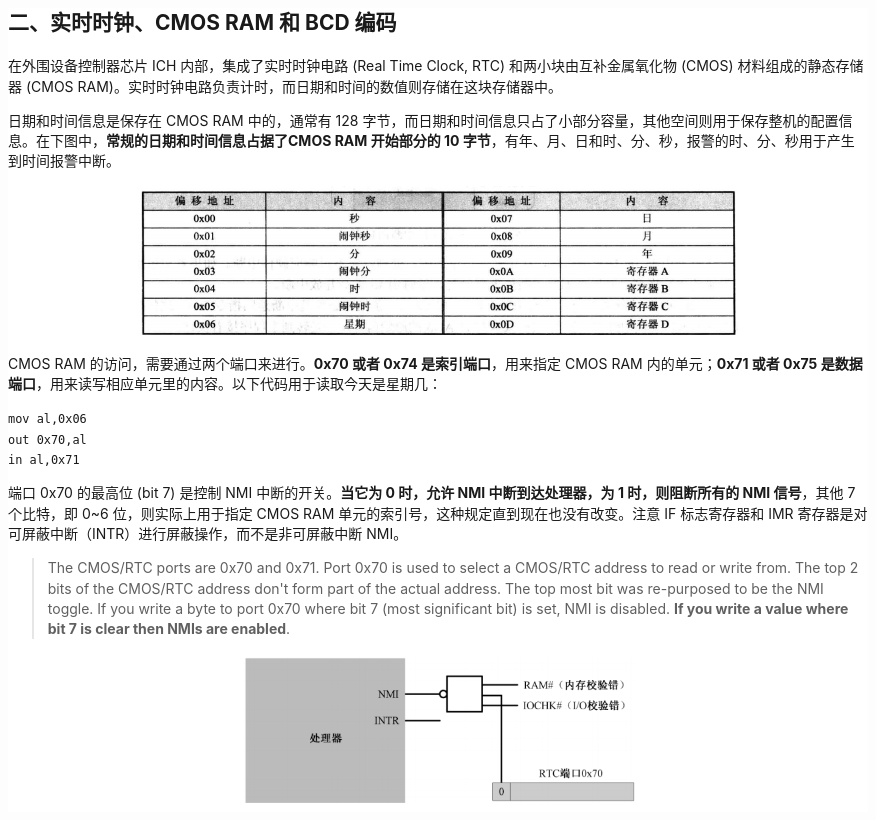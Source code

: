 ## 二、实时时钟、CMOS RAM 和 BCD 编码

在外围设备控制器芯片 ICH 内部，集成了实时时钟电路 (Real Time Clock, RTC) 和两小块由互补金属氧化物 (CMOS) 材料组成的静态存储器 (CMOS RAM)。实时时钟电路负责计时，而日期和时间的数值则存储在这块存储器中。

日期和时间信息是保存在 CMOS RAM 中的，通常有 128 字节，而日期和时间信息只占了小部分容量，其他空间则用于保存整机的配置信息。在下图中，**常规的日期和时间信息占据了CMOS RAM 开始部分的 10 字节**，有年、月、日和时、分、秒，报警的时、分、秒用于产生到时间报警中断。

<div align="center">
    <img src="x86-32汇编实模式_static/26.png" width="600"/>
</div>

CMOS RAM 的访问，需要通过两个端口来进行。**0x70 或者 0x74 是索引端口**，用来指定 CMOS RAM 内的单元；**0x71 或者 0x75 是数据端口**，用来读写相应单元里的内容。以下代码用于读取今天是星期几：

```armasm{.line-numbers}
mov al,0x06
out 0x70,al
in al,0x71
```

端口 0x70 的最高位 (bit 7) 是控制 NMI 中断的开关。**当它为 0 时，允许 NMI 中断到达处理器，为 1 时，则阻断所有的 NMI 信号**，其他 7 个比特，即 0~6 位，则实际上用于指定 CMOS RAM 单元的索引号，这种规定直到现在也没有改变。注意 IF 标志寄存器和 IMR 寄存器是对可屏蔽中断（INTR）进行屏蔽操作，而不是非可屏蔽中断 NMI。

>The CMOS/RTC ports are 0x70 and 0x71. Port 0x70 is used to select a CMOS/RTC address to read or write from. The top 2 bits of the CMOS/RTC address don't form part of the actual address. The top most bit was re-purposed to be the NMI toggle. If you write a byte to port 0x70 where bit 7 (most significant bit) is set, NMI is disabled. **If you write a value where bit 7 is clear then NMIs are enabled**.

<div align="center">
    <img src="x86-32汇编实模式_static/27.png" width="400"/>
</div>
